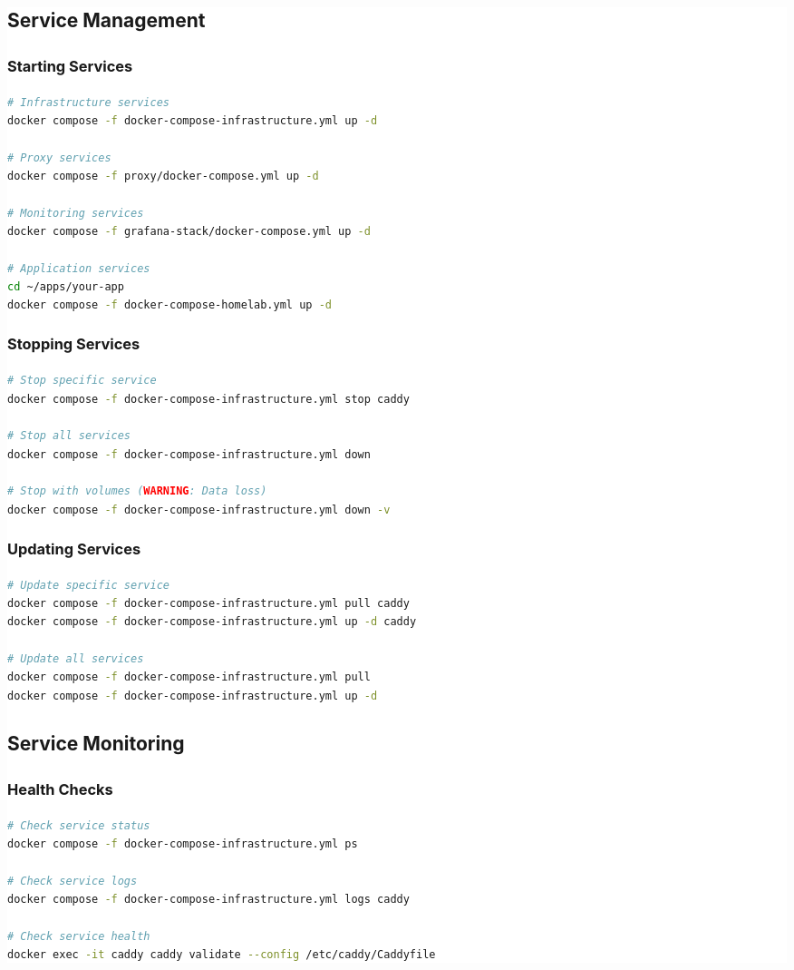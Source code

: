 ## Service Management

### Starting Services
```bash
# Infrastructure services
docker compose -f docker-compose-infrastructure.yml up -d

# Proxy services
docker compose -f proxy/docker-compose.yml up -d

# Monitoring services
docker compose -f grafana-stack/docker-compose.yml up -d

# Application services
cd ~/apps/your-app
docker compose -f docker-compose-homelab.yml up -d
```

### Stopping Services
```bash
# Stop specific service
docker compose -f docker-compose-infrastructure.yml stop caddy

# Stop all services
docker compose -f docker-compose-infrastructure.yml down

# Stop with volumes (WARNING: Data loss)
docker compose -f docker-compose-infrastructure.yml down -v
```

### Updating Services
```bash
# Update specific service
docker compose -f docker-compose-infrastructure.yml pull caddy
docker compose -f docker-compose-infrastructure.yml up -d caddy

# Update all services
docker compose -f docker-compose-infrastructure.yml pull
docker compose -f docker-compose-infrastructure.yml up -d
```

## Service Monitoring

### Health Checks
```bash
# Check service status
docker compose -f docker-compose-infrastructure.yml ps

# Check service logs
docker compose -f docker-compose-infrastructure.yml logs caddy

# Check service health
docker exec -it caddy caddy validate --config /etc/caddy/Caddyfile
```
